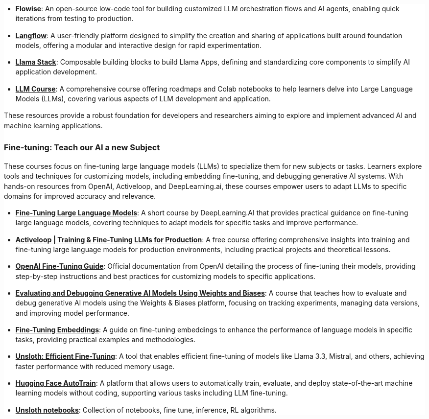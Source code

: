 - **[Flowise](https://flowiseai.com/)**: An open-source low-code tool for building customized LLM orchestration flows and AI agents, enabling quick iterations from testing to production. 

- **[Langflow](https://www.langflow.org/)**: A user-friendly platform designed to simplify the creation and sharing of applications built around foundation models, offering a modular and interactive design for rapid experimentation. 

- **[Llama Stack](https://github.com/meta-llama/llama-stack)**: Composable building blocks to build Llama Apps, defining and standardizing core components to simplify AI application development. 

- **[LLM Course](https://github.com/mlabonne/llm-course)**: A comprehensive course offering roadmaps and Colab notebooks to help learners delve into Large Language Models (LLMs), covering various aspects of LLM development and application. 

These resources provide a robust foundation for developers and researchers aiming to explore and implement advanced AI and machine learning applications. 


### Fine-tuning: Teach our AI a new Subject
These courses focus on fine-tuning large language models (LLMs) to specialize them for new subjects or tasks. Learners explore tools and techniques for customizing models, including embedding fine-tuning, and debugging generative AI systems. With hands-on resources from OpenAI, Activeloop, and DeepLearning.ai, these courses empower users to adapt LLMs to specific domains for improved accuracy and relevance.


- **[Fine-Tuning Large Language Models](https://www.deeplearning.ai/short-courses/finetuning-large-language-models/)**: A short course by DeepLearning.AI that provides practical guidance on fine-tuning large language models, covering techniques to adapt models for specific tasks and improve performance.

- **[Activeloop | Training & Fine-Tuning LLMs for Production](https://learn.activeloop.ai/courses/llms)**: A free course offering comprehensive insights into training and fine-tuning large language models for production environments, including practical projects and theoretical lessons. 

- **[OpenAI Fine-Tuning Guide](https://platform.openai.com/docs/guides/fine-tuning)**: Official documentation from OpenAI detailing the process of fine-tuning their models, providing step-by-step instructions and best practices for customizing models to specific applications. 

- **[Evaluating and Debugging Generative AI Models Using Weights and Biases](https://www.deeplearning.ai/short-courses/evaluating-debugging-generative-ai/)**: A course that teaches how to evaluate and debug generative AI models using the Weights & Biases platform, focusing on tracking experiments, managing data versions, and improving model performance. 

- **[Fine-Tuning Embeddings](https://gpt-index.readthedocs.io/en/latest/examples/finetuning/embeddings/finetune_embedding.html)**: A guide on fine-tuning embeddings to enhance the performance of language models in specific tasks, providing practical examples and methodologies.

- **[Unsloth: Efficient Fine-Tuning](https://github.com/unslothai/unsloth)**: A tool that enables efficient fine-tuning of models like Llama 3.3, Mistral, and others, achieving faster performance with reduced memory usage. 

- **[Hugging Face AutoTrain](https://huggingface.co/autotrain)**: A platform that allows users to automatically train, evaluate, and deploy state-of-the-art machine learning models without coding, supporting various tasks including LLM fine-tuning.
- **[Unsloth notebooks](https://docs.unsloth.ai/get-started/unsloth-notebooks)**: Collection of notebooks, fine tune, inference, RL algorithms.
